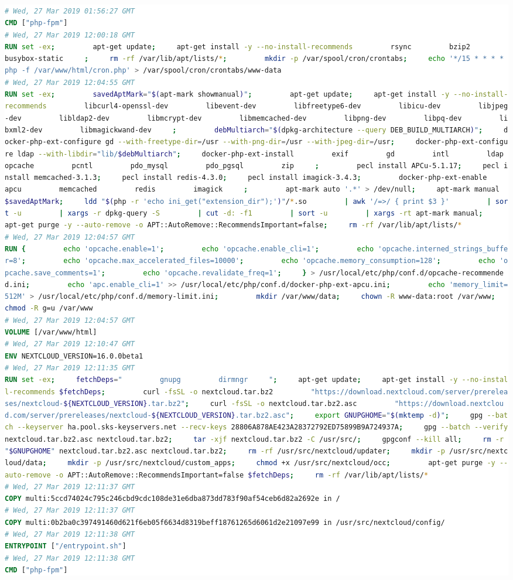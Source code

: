 ```dockerfile
# Wed, 27 Mar 2019 01:56:27 GMT
CMD ["php-fpm"]
# Wed, 27 Mar 2019 12:00:18 GMT
RUN set -ex;         apt-get update;     apt-get install -y --no-install-recommends         rsync         bzip2         busybox-static     ;     rm -rf /var/lib/apt/lists/*;         mkdir -p /var/spool/cron/crontabs;     echo '*/15 * * * * php -f /var/www/html/cron.php' > /var/spool/cron/crontabs/www-data
# Wed, 27 Mar 2019 12:04:55 GMT
RUN set -ex;         savedAptMark="$(apt-mark showmanual)";         apt-get update;     apt-get install -y --no-install-recommends         libcurl4-openssl-dev         libevent-dev         libfreetype6-dev         libicu-dev         libjpeg-dev         libldap2-dev         libmcrypt-dev         libmemcached-dev         libpng-dev         libpq-dev         libxml2-dev         libmagickwand-dev     ;         debMultiarch="$(dpkg-architecture --query DEB_BUILD_MULTIARCH)";     docker-php-ext-configure gd --with-freetype-dir=/usr --with-png-dir=/usr --with-jpeg-dir=/usr;     docker-php-ext-configure ldap --with-libdir="lib/$debMultiarch";     docker-php-ext-install         exif         gd         intl         ldap         opcache         pcntl         pdo_mysql         pdo_pgsql         zip     ;         pecl install APCu-5.1.17;     pecl install memcached-3.1.3;     pecl install redis-4.3.0;     pecl install imagick-3.4.3;         docker-php-ext-enable         apcu         memcached         redis         imagick     ;         apt-mark auto '.*' > /dev/null;     apt-mark manual $savedAptMark;     ldd "$(php -r 'echo ini_get("extension_dir");')"/*.so         | awk '/=>/ { print $3 }'         | sort -u         | xargs -r dpkg-query -S         | cut -d: -f1         | sort -u         | xargs -rt apt-mark manual;         apt-get purge -y --auto-remove -o APT::AutoRemove::RecommendsImportant=false;     rm -rf /var/lib/apt/lists/*
# Wed, 27 Mar 2019 12:04:57 GMT
RUN {         echo 'opcache.enable=1';         echo 'opcache.enable_cli=1';         echo 'opcache.interned_strings_buffer=8';         echo 'opcache.max_accelerated_files=10000';         echo 'opcache.memory_consumption=128';         echo 'opcache.save_comments=1';         echo 'opcache.revalidate_freq=1';     } > /usr/local/etc/php/conf.d/opcache-recommended.ini;         echo 'apc.enable_cli=1' >> /usr/local/etc/php/conf.d/docker-php-ext-apcu.ini;         echo 'memory_limit=512M' > /usr/local/etc/php/conf.d/memory-limit.ini;         mkdir /var/www/data;     chown -R www-data:root /var/www;     chmod -R g=u /var/www
# Wed, 27 Mar 2019 12:04:57 GMT
VOLUME [/var/www/html]
# Wed, 27 Mar 2019 12:10:47 GMT
ENV NEXTCLOUD_VERSION=16.0.0beta1
# Wed, 27 Mar 2019 12:11:35 GMT
RUN set -ex;     fetchDeps="         gnupg         dirmngr     ";     apt-get update;     apt-get install -y --no-install-recommends $fetchDeps;         curl -fsSL -o nextcloud.tar.bz2         "https://download.nextcloud.com/server/prereleases/nextcloud-${NEXTCLOUD_VERSION}.tar.bz2";     curl -fsSL -o nextcloud.tar.bz2.asc         "https://download.nextcloud.com/server/prereleases/nextcloud-${NEXTCLOUD_VERSION}.tar.bz2.asc";     export GNUPGHOME="$(mktemp -d)";     gpg --batch --keyserver ha.pool.sks-keyservers.net --recv-keys 28806A878AE423A28372792ED75899B9A724937A;     gpg --batch --verify nextcloud.tar.bz2.asc nextcloud.tar.bz2;     tar -xjf nextcloud.tar.bz2 -C /usr/src/;     gpgconf --kill all;     rm -r "$GNUPGHOME" nextcloud.tar.bz2.asc nextcloud.tar.bz2;     rm -rf /usr/src/nextcloud/updater;     mkdir -p /usr/src/nextcloud/data;     mkdir -p /usr/src/nextcloud/custom_apps;     chmod +x /usr/src/nextcloud/occ;         apt-get purge -y --auto-remove -o APT::AutoRemove::RecommendsImportant=false $fetchDeps;     rm -rf /var/lib/apt/lists/*
# Wed, 27 Mar 2019 12:11:37 GMT
COPY multi:5ccd74024c795c246cbd9cdc108de31e6dba873dd783f90af54ceb6d82a2692e in / 
# Wed, 27 Mar 2019 12:11:37 GMT
COPY multi:0b2ba0c397491460d621f6eb05f6634d8319beff18761265d6061d2e21097e99 in /usr/src/nextcloud/config/ 
# Wed, 27 Mar 2019 12:11:38 GMT
ENTRYPOINT ["/entrypoint.sh"]
# Wed, 27 Mar 2019 12:11:38 GMT
CMD ["php-fpm"]
```
